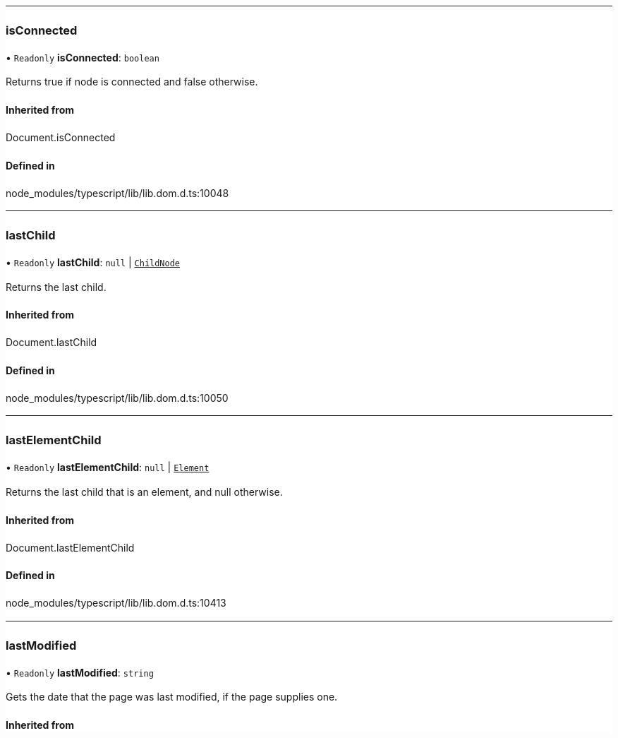 ___

### isConnected

• `Readonly` **isConnected**: `boolean`

Returns true if node is connected and false otherwise.

#### Inherited from

Document.isConnected

#### Defined in

node_modules/typescript/lib/lib.dom.d.ts:10048

___

### lastChild

• `Readonly` **lastChild**: ``null`` \| [`ChildNode`](main_module._internal_.ChildNode.md)

Returns the last child.

#### Inherited from

Document.lastChild

#### Defined in

node_modules/typescript/lib/lib.dom.d.ts:10050

___

### lastElementChild

• `Readonly` **lastElementChild**: ``null`` \| [`Element`](../modules/main_module._internal_.md#element)

Returns the last child that is an element, and null otherwise.

#### Inherited from

Document.lastElementChild

#### Defined in

node_modules/typescript/lib/lib.dom.d.ts:10413

___

### lastModified

• `Readonly` **lastModified**: `string`

Gets the date that the page was last modified, if the page supplies one.

#### Inherited from
